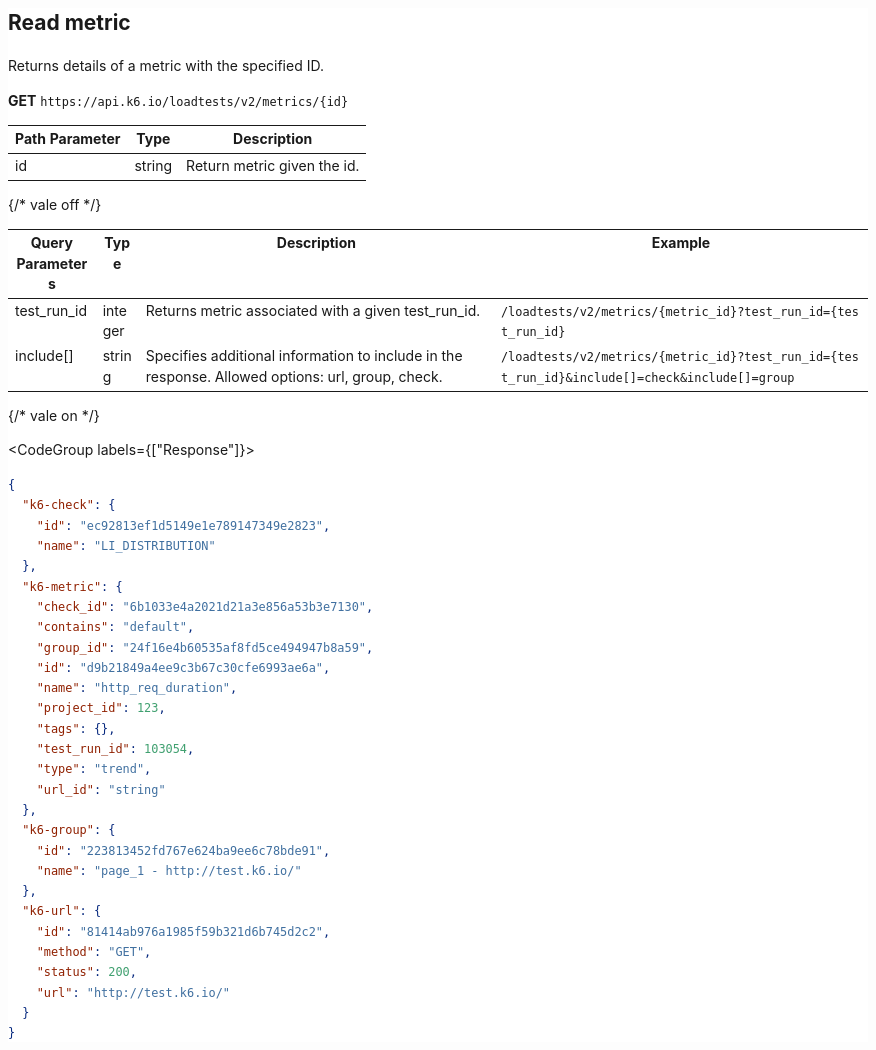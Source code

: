 </CodeGroup>

## Read metric

Returns details of a metric with the specified ID.

**GET** `https://api.k6.io/loadtests/v2/metrics/{id}`

| Path Parameter | Type   | Description                 |
| -------------- | ------ | --------------------------- |
| id             | string | Return metric given the id. |

{/* vale off */}

| Query Parameters | Type    | Description                                                                                      | Example                                                                                       |
| ---------------- | ------- | ------------------------------------------------------------------------------------------------ | --------------------------------------------------------------------------------------------- |
| test_run_id      | integer | Returns metric associated with a given test_run_id.                                              | `/loadtests/v2/metrics/{metric_id}?test_run_id={test_run_id}`                                 |
| include[]        | string  | Specifies additional information to include in the response. Allowed options: url, group, check. | `/loadtests/v2/metrics/{metric_id}?test_run_id={test_run_id}&include[]=check&include[]=group` |

{/* vale on */}

<CodeGroup labels={["Response"]}>

```json
{
  "k6-check": {
    "id": "ec92813ef1d5149e1e789147349e2823",
    "name": "LI_DISTRIBUTION"
  },
  "k6-metric": {
    "check_id": "6b1033e4a2021d21a3e856a53b3e7130",
    "contains": "default",
    "group_id": "24f16e4b60535af8fd5ce494947b8a59",
    "id": "d9b21849a4ee9c3b67c30cfe6993ae6a",
    "name": "http_req_duration",
    "project_id": 123,
    "tags": {},
    "test_run_id": 103054,
    "type": "trend",
    "url_id": "string"
  },
  "k6-group": {
    "id": "223813452fd767e624ba9ee6c78bde91",
    "name": "page_1 - http://test.k6.io/"
  },
  "k6-url": {
    "id": "81414ab976a1985f59b321d6b745d2c2",
    "method": "GET",
    "status": 200,
    "url": "http://test.k6.io/"
  }
}
```
